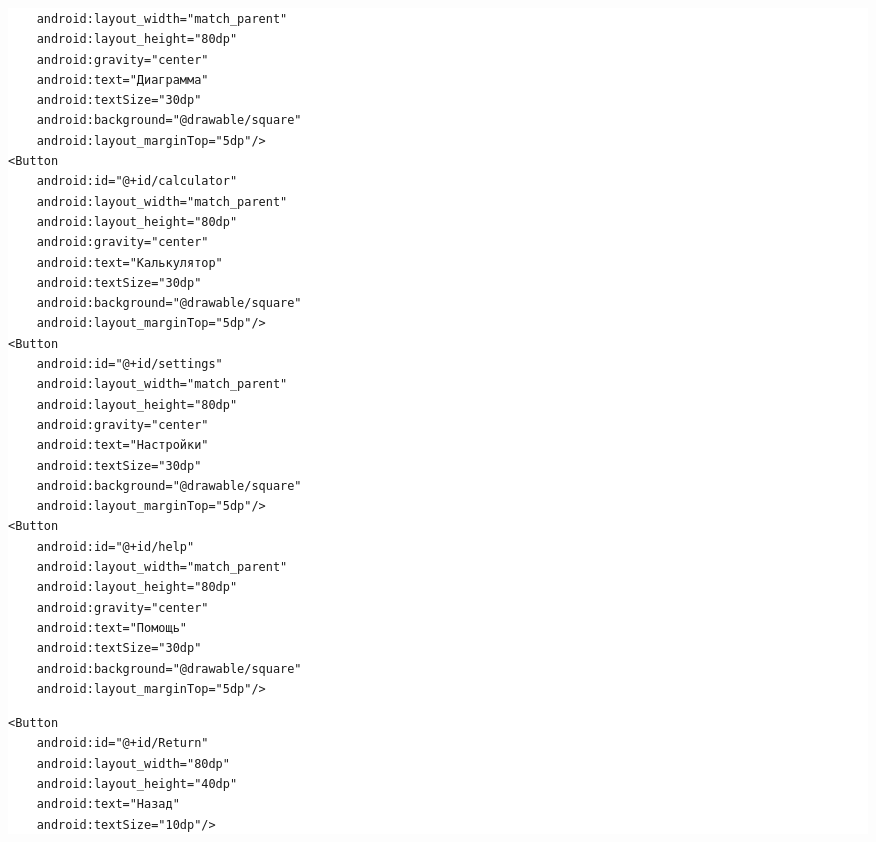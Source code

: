         android:layout_width="match_parent"
        android:layout_height="80dp"
        android:gravity="center"
        android:text="Диаграмма"
        android:textSize="30dp"
        android:background="@drawable/square"
        android:layout_marginTop="5dp"/>
    <Button
        android:id="@+id/calculator"
        android:layout_width="match_parent"
        android:layout_height="80dp"
        android:gravity="center"
        android:text="Калькулятор"
        android:textSize="30dp"
        android:background="@drawable/square"
        android:layout_marginTop="5dp"/>
    <Button
        android:id="@+id/settings"
        android:layout_width="match_parent"
        android:layout_height="80dp"
        android:gravity="center"
        android:text="Настройки"
        android:textSize="30dp"
        android:background="@drawable/square"
        android:layout_marginTop="5dp"/>
    <Button
        android:id="@+id/help"
        android:layout_width="match_parent"
        android:layout_height="80dp"
        android:gravity="center"
        android:text="Помощь"
        android:textSize="30dp"
        android:background="@drawable/square"
        android:layout_marginTop="5dp"/>

</LinearLayout>
  
  
  
  
  <?xml version="1.0" encoding="utf-8"?>
<LinearLayout xmlns:android="http://schemas.android.com/apk/res/android"
    xmlns:app="http://schemas.android.com/apk/res-auto"
    xmlns:tools="http://schemas.android.com/tools"
    android:orientation="vertical"
    android:layout_width="match_parent"
    android:layout_height="match_parent"
    tools:context=".questions">

    <Button
        android:id="@+id/Return"
        android:layout_width="80dp"
        android:layout_height="40dp"
        android:text="Назад"
        android:textSize="10dp"/>
